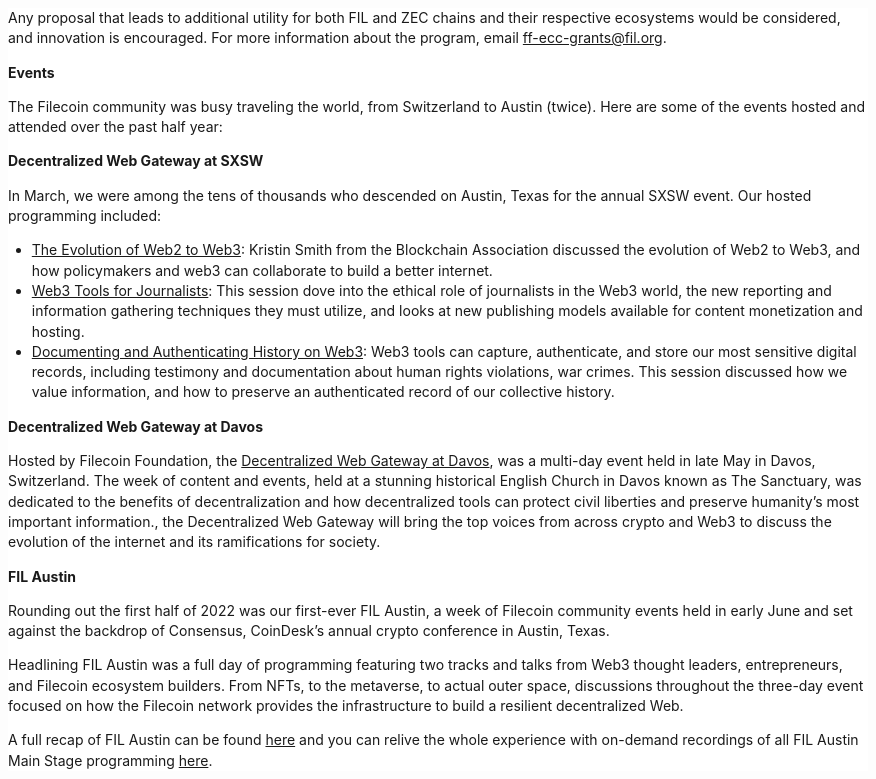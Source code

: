 Any proposal that leads to additional utility for both FIL and ZEC chains and their respective ecosystems would be considered, and innovation is encouraged. For more information about the program, email [ff-ecc-grants@fil.org](mailto:ff-ecc-grants@fil.org).

**Events**

The Filecoin community was busy traveling the world, from Switzerland to Austin (twice). Here are some of the events hosted and attended over the past half year:

**Decentralized Web Gateway at SXSW**

In March, we were among the tens of thousands who descended on Austin, Texas for the annual SXSW event. Our hosted programming included:

*   [The Evolution of Web2 to Web3](https://www.youtube.com/watch?v=rc13zoiK7lQ&list=PLp3zrT1ewY0mvhUc7bvG2tsqHXYCukS9y&index=3): Kristin Smith from the Blockchain Association discussed the evolution of Web2 to Web3, and how policymakers and web3 can collaborate to build a better internet.
*   [Web3 Tools for Journalists](https://www.youtube.com/watch?v=ChbyTjtcfe0&list=PLp3zrT1ewY0mvhUc7bvG2tsqHXYCukS9y&index=4): This session dove into the ethical role of journalists in the Web3 world, the new reporting and information gathering techniques they must utilize, and looks at new publishing models available for content monetization and hosting.
*   [Documenting and Authenticating History on Web3](https://www.youtube.com/watch?v=REnEz6nm830&list=PLp3zrT1ewY0mvhUc7bvG2tsqHXYCukS9y&index=8): Web3 tools can capture, authenticate, and store our most sensitive digital records, including testimony and documentation about human rights violations, war crimes. This session discussed how we value information, and how to preserve an authenticated record of our collective history.

**Decentralized Web Gateway at Davos**

Hosted by Filecoin Foundation, the [Decentralized Web Gateway at Davos](https://hub.fil.org/davos), was a multi-day event held in late May in Davos, Switzerland. The week of content and events, held at a stunning historical English Church in Davos known as The Sanctuary, was dedicated to the benefits of decentralization and how decentralized tools can protect civil liberties and preserve humanity’s most important information., the Decentralized Web Gateway will bring the top voices from across crypto and Web3 to discuss the evolution of the internet and its ramifications for society.

**FIL Austin**

Rounding out the first half of 2022 was our first-ever FIL Austin, a week of Filecoin community events held in early June and set against the backdrop of Consensus, CoinDesk’s annual crypto conference in Austin, Texas.

Headlining FIL Austin was a full day of programming featuring two tracks and talks from Web3 thought leaders, entrepreneurs, and Filecoin ecosystem builders. From NFTs, to the metaverse, to actual outer space, discussions throughout the three-day event focused on how the Filecoin network provides the infrastructure to build a resilient decentralized Web.

A full recap of FIL Austin can be found [here](https://filecoinfoundation.medium.com/fil-austin-2022-recap-fil-ling-you-in-310dc2822a4a) and you can relive the whole experience with on-demand recordings of all FIL Austin Main Stage programming [here](https://www.youtube.com/playlist?list=PLp3zrT1ewY0nKSt_IKNhxNyRCzI7KiWwS).
